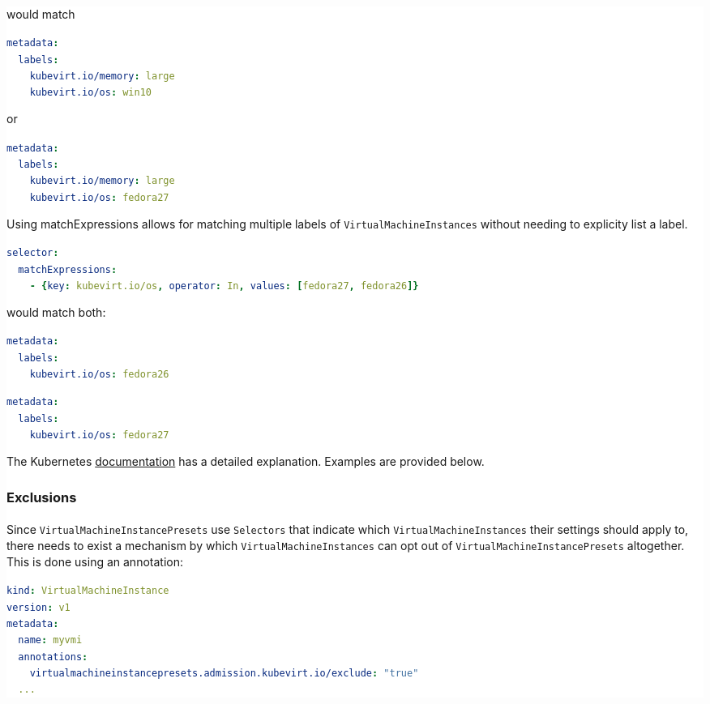 would match

```yaml
metadata:
  labels:
    kubevirt.io/memory: large
    kubevirt.io/os: win10
```

or

```yaml
metadata:
  labels:
    kubevirt.io/memory: large
    kubevirt.io/os: fedora27
```

Using matchExpressions allows for matching multiple labels of `VirtualMachineInstances` without needing to explicity list a label.

```yaml
selector:
  matchExpressions:
    - {key: kubevirt.io/os, operator: In, values: [fedora27, fedora26]}
```

would match both:

```yaml
metadata:
  labels:
    kubevirt.io/os: fedora26
```

```yaml
metadata:
  labels:
    kubevirt.io/os: fedora27
```

The Kubernetes [documentation](https://kubernetes.io/docs/concepts/overview/working-with-objects/labels/) has a detailed explanation. Examples are provided below.

### Exclusions

Since `VirtualMachineInstancePresets` use `Selectors` that indicate which `VirtualMachineInstances` their settings should apply to, there needs to exist a mechanism by which `VirtualMachineInstances` can opt out of `VirtualMachineInstancePresets` altogether. This is done using an annotation:

```yaml
kind: VirtualMachineInstance
version: v1
metadata:
  name: myvmi
  annotations:
    virtualmachineinstancepresets.admission.kubevirt.io/exclude: "true"
  ...
```
